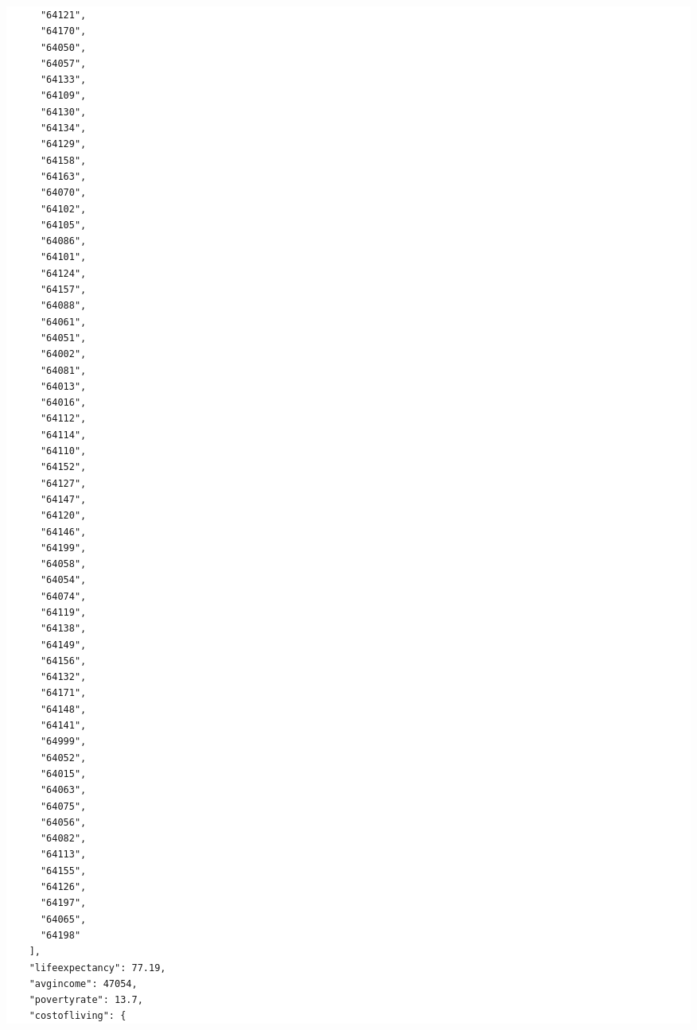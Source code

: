 ```
      "64121",
      "64170",
      "64050",
      "64057",
      "64133",
      "64109",
      "64130",
      "64134",
      "64129",
      "64158",
      "64163",
      "64070",
      "64102",
      "64105",
      "64086",
      "64101",
      "64124",
      "64157",
      "64088",
      "64061",
      "64051",
      "64002",
      "64081",
      "64013",
      "64016",
      "64112",
      "64114",
      "64110",
      "64152",
      "64127",
      "64147",
      "64120",
      "64146",
      "64199",
      "64058",
      "64054",
      "64074",
      "64119",
      "64138",
      "64149",
      "64156",
      "64132",
      "64171",
      "64148",
      "64141",
      "64999",
      "64052",
      "64015",
      "64063",
      "64075",
      "64056",
      "64082",
      "64113",
      "64155",
      "64126",
      "64197",
      "64065",
      "64198"
    ],
    "lifeexpectancy": 77.19,
    "avgincome": 47054,
    "povertyrate": 13.7,
    "costofliving": {
```